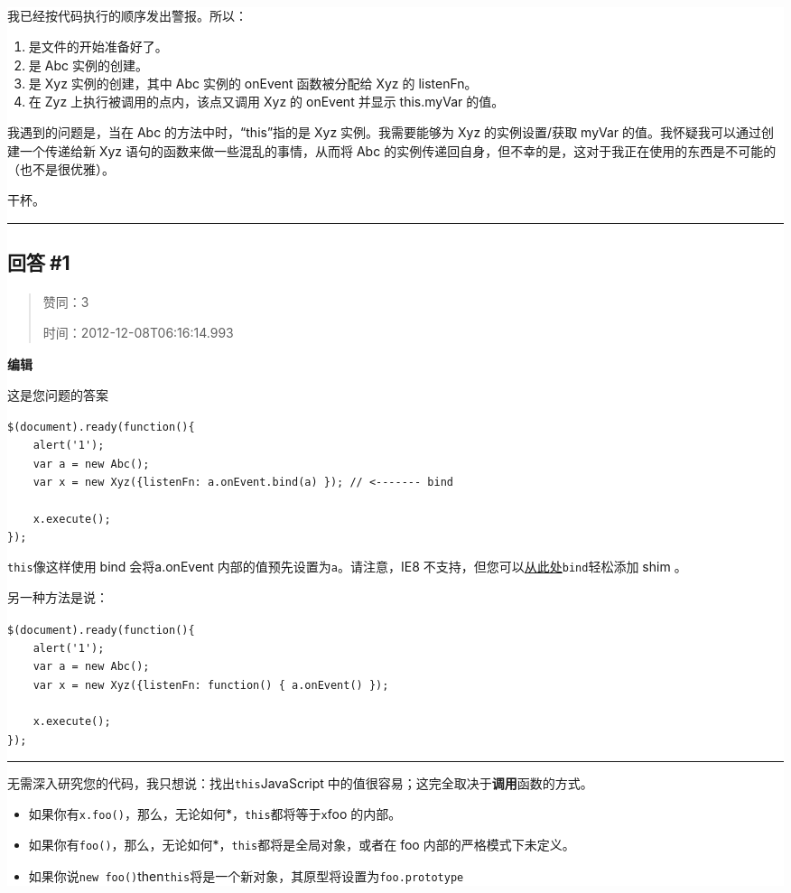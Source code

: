 我已经按代码执行的顺序发出警报。所以：

1.  是文件的开始准备好了。
2.  是 Abc 实例的创建。
3.  是 Xyz 实例的创建，其中 Abc 实例的 onEvent 函数被分配给 Xyz 的 listenFn。
4.  在 Zyz 上执行被调用的点内，该点又调用 Xyz 的 onEvent 并显示 this.myVar 的值。

我遇到的问题是，当在 Abc 的方法中时，“this”指的是 Xyz 实例。我需要能够为 Xyz 的实例设置/获取 myVar 的值。我怀疑我可以通过创建一个传递给新 Xyz 语句的函数来做一些混乱的事情，从而将 Abc 的实例传递回自身，但不幸的是，这对于我正在使用的东西是不可能的（也不是很优雅）。

干杯。

* * *

## 回答 #1

> 赞同：3
> 
> 时间：2012-12-08T06:16:14.993

**编辑**

这是您问题的答案

```
$(document).ready(function(){
    alert('1');
    var a = new Abc();
    var x = new Xyz({listenFn: a.onEvent.bind(a) }); // <------- bind

    x.execute();
}); 
```

`this`像这样使用 bind 会将a.onEvent 内部的值预先设置为`a`。请注意，IE8 不支持，但您可以[从此处](https://developer.mozilla.org/en-US/docs/JavaScript/Reference/Global_Objects/Function/bind)`bind`轻松添加 shim 。

另一种方法是说：

```
$(document).ready(function(){
    alert('1');
    var a = new Abc();
    var x = new Xyz({listenFn: function() { a.onEvent() }); 

    x.execute();
}); 
```

* * *

无需深入研究您的代码，我只想说：找出`this`JavaScript 中的值很容易；这完全取决于**调用**函数的方式。

*   如果你有`x.foo()`，那么，无论如何*，`this`都将等于`x`foo 的内部。

*   如果你有`foo()`，那么，无论如何*，`this`都将是全局对象，或者在 foo 内部的严格模式下未定义。

*   如果你说`new foo()`then`this`将是一个新对象，其原型将设置为`foo.prototype`
